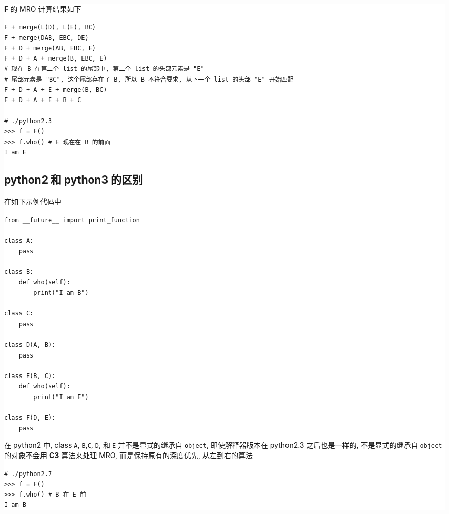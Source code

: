 **F** 的 MRO 计算结果如下

```python3
F + merge(L(D), L(E), BC)
F + merge(DAB, EBC, DE)
F + D + merge(AB, EBC, E)
F + D + A + merge(B, EBC, E)
# 现在 B 在第二个 list 的尾部中, 第二个 list 的头部元素是 "E"
# 尾部元素是 "BC", 这个尾部存在了 B, 所以 B 不符合要求, 从下一个 list 的头部 "E" 开始匹配
F + D + A + E + merge(B, BC)
F + D + A + E + B + C

# ./python2.3
>>> f = F()
>>> f.who() # E 现在在 B 的前面
I am E

```

## python2 和 python3 的区别

在如下示例代码中

```python3
from __future__ import print_function

class A:
    pass

class B:
    def who(self):
        print("I am B")

class C:
    pass

class D(A, B):
    pass

class E(B, C):
    def who(self):
        print("I am E")

class F(D, E):
    pass

```

在 python2 中, class `A`, `B`,`C`, `D`, 和 `E` 并不是显式的继承自 `object`, 即使解释器版本在 python2.3 之后也是一样的, 不是显式的继承自 `object` 的对象不会用 **C3** 算法来处理 MRO, 而是保持原有的深度优先, 从左到右的算法

```python3
# ./python2.7
>>> f = F()
>>> f.who() # B 在 E 前
I am B

```
